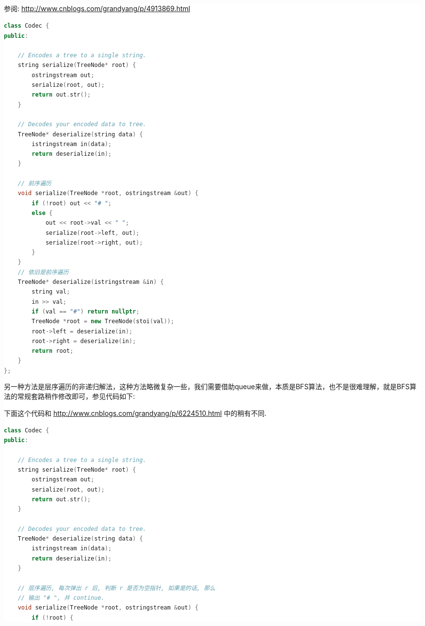 参阅: http://www.cnblogs.com/grandyang/p/4913869.html

```cpp
class Codec {
public:

    // Encodes a tree to a single string.
    string serialize(TreeNode* root) {
        ostringstream out;
        serialize(root, out);
        return out.str();
    }

    // Decodes your encoded data to tree.
    TreeNode* deserialize(string data) {
        istringstream in(data);
        return deserialize(in);
    }
    
    // 前序遍历
    void serialize(TreeNode *root, ostringstream &out) {
        if (!root) out << "# ";
        else {
            out << root->val << " ";
            serialize(root->left, out);
            serialize(root->right, out);
        }
    }
    // 依旧是前序遍历
    TreeNode* deserialize(istringstream &in) {
        string val;
        in >> val;
        if (val == "#") return nullptr;
        TreeNode *root = new TreeNode(stoi(val));
        root->left = deserialize(in);
        root->right = deserialize(in);
        return root;
    } 
};
```

另一种方法是层序遍历的非递归解法，这种方法略微复杂一些，我们需要借助queue来做，本质是BFS算法，也不是很难理解，就是BFS算法的常规套路稍作修改即可，参见代码如下:

下面这个代码和 http://www.cnblogs.com/grandyang/p/6224510.html 中的稍有不同.

```cpp
class Codec {
public:

    // Encodes a tree to a single string.
    string serialize(TreeNode* root) {
        ostringstream out;
        serialize(root, out);
        return out.str();
    }

    // Decodes your encoded data to tree.
    TreeNode* deserialize(string data) {
        istringstream in(data);
        return deserialize(in);
    }
    
    // 层序遍历, 每次弹出 r 后, 判断 r 是否为空指针, 如果是的话, 那么
  	// 输出 "# ", 并 continue.
    void serialize(TreeNode *root, ostringstream &out) {
        if (!root) {
```